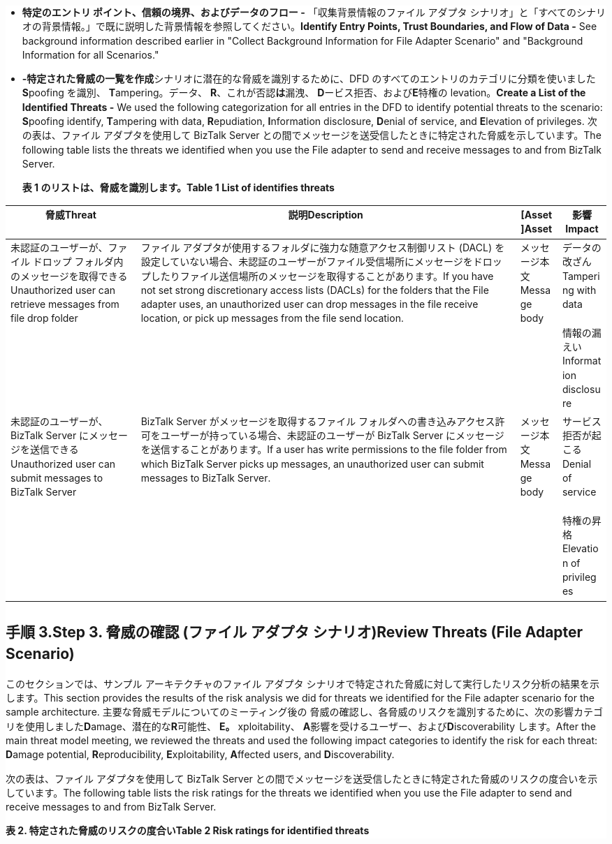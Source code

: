 - <span data-ttu-id="1358a-126">**特定のエントリ ポイント、信頼の境界、およびデータのフロー -** 「収集背景情報のファイル アダプタ シナリオ」と「すべてのシナリオの背景情報。」で既に説明した背景情報を参照してください。</span><span class="sxs-lookup"><span data-stu-id="1358a-126">**Identify Entry Points, Trust Boundaries, and Flow of Data -** See background information described earlier in "Collect Background Information for File Adapter Scenario" and "Background Information for all Scenarios."</span></span>  
  
- <span data-ttu-id="1358a-127">**-特定された脅威の一覧を作成**シナリオに潜在的な脅威を識別するために、DFD のすべてのエントリのカテゴリに分類を使いました**S**poofing を識別、 **T**ampering。データ、 **R**、これが否認**は**漏洩、 **D**ービス拒否、および**E**特権の levation。</span><span class="sxs-lookup"><span data-stu-id="1358a-127">**Create a List of the Identified Threats -** We used the following categorization for all entries in the DFD to identify potential threats to the scenario: **S**poofing identify, **T**ampering with data, **R**epudiation, **I**nformation disclosure, **D**enial of service, and **E**levation of privileges.</span></span> <span data-ttu-id="1358a-128">次の表は、ファイル アダプタを使用して BizTalk Server との間でメッセージを送受信したときに特定された脅威を示しています。</span><span class="sxs-lookup"><span data-stu-id="1358a-128">The following table lists the threats we identified when you use the File adapter to send and receive messages to and from BizTalk Server.</span></span>  
  
  <span data-ttu-id="1358a-129">**表 1 のリストは、脅威を識別します。**</span><span class="sxs-lookup"><span data-stu-id="1358a-129">**Table 1 List of identifies threats**</span></span>  
  
|<span data-ttu-id="1358a-130">脅威</span><span class="sxs-lookup"><span data-stu-id="1358a-130">Threat</span></span>|<span data-ttu-id="1358a-131">説明</span><span class="sxs-lookup"><span data-stu-id="1358a-131">Description</span></span>|<span data-ttu-id="1358a-132">[Asset]</span><span class="sxs-lookup"><span data-stu-id="1358a-132">Asset</span></span>|<span data-ttu-id="1358a-133">影響</span><span class="sxs-lookup"><span data-stu-id="1358a-133">Impact</span></span>|  
|------------|-----------------|-----------|------------|  
|<span data-ttu-id="1358a-134">未認証のユーザーが、ファイル ドロップ フォルダ内のメッセージを取得できる</span><span class="sxs-lookup"><span data-stu-id="1358a-134">Unauthorized user can retrieve messages from file drop folder</span></span>|<span data-ttu-id="1358a-135">ファイル アダプタが使用するフォルダに強力な随意アクセス制御リスト (DACL) を設定していない場合、未認証のユーザーがファイル受信場所にメッセージをドロップしたりファイル送信場所のメッセージを取得することがあります。</span><span class="sxs-lookup"><span data-stu-id="1358a-135">If you have not set strong discretionary access lists (DACLs) for the folders that the File adapter uses, an unauthorized user can drop messages in the file receive location, or pick up messages from the file send location.</span></span>|<span data-ttu-id="1358a-136">メッセージ本文</span><span class="sxs-lookup"><span data-stu-id="1358a-136">Message body</span></span>|<span data-ttu-id="1358a-137">データの改ざん</span><span class="sxs-lookup"><span data-stu-id="1358a-137">Tampering with data</span></span><br /><br /> <span data-ttu-id="1358a-138">情報の漏えい</span><span class="sxs-lookup"><span data-stu-id="1358a-138">Information disclosure</span></span>|  
|<span data-ttu-id="1358a-139">未認証のユーザーが、BizTalk Server にメッセージを送信できる</span><span class="sxs-lookup"><span data-stu-id="1358a-139">Unauthorized user can submit messages to BizTalk Server</span></span>|<span data-ttu-id="1358a-140">BizTalk Server がメッセージを取得するファイル フォルダへの書き込みアクセス許可をユーザーが持っている場合、未認証のユーザーが BizTalk Server にメッセージを送信することがあります。</span><span class="sxs-lookup"><span data-stu-id="1358a-140">If a user has write permissions to the file folder from which BizTalk Server picks up messages, an unauthorized user can submit messages to BizTalk Server.</span></span>|<span data-ttu-id="1358a-141">メッセージ本文</span><span class="sxs-lookup"><span data-stu-id="1358a-141">Message body</span></span>|<span data-ttu-id="1358a-142">サービス拒否が起こる</span><span class="sxs-lookup"><span data-stu-id="1358a-142">Denial of service</span></span><br /><br /> <span data-ttu-id="1358a-143">特権の昇格</span><span class="sxs-lookup"><span data-stu-id="1358a-143">Elevation of privileges</span></span>|  
  
## <a name="step-3-review-threats-file-adapter-scenario"></a><span data-ttu-id="1358a-144">手順 3.</span><span class="sxs-lookup"><span data-stu-id="1358a-144">Step 3.</span></span> <span data-ttu-id="1358a-145">脅威の確認 (ファイル アダプタ シナリオ)</span><span class="sxs-lookup"><span data-stu-id="1358a-145">Review Threats (File Adapter Scenario)</span></span>  
 <span data-ttu-id="1358a-146">このセクションでは、サンプル アーキテクチャのファイル アダプタ シナリオで特定された脅威に対して実行したリスク分析の結果を示します。</span><span class="sxs-lookup"><span data-stu-id="1358a-146">This section provides the results of the risk analysis we did for threats we identified for the File adapter scenario for the sample architecture.</span></span> <span data-ttu-id="1358a-147">主要な脅威モデルについてのミーティング後の 脅威の確認し、各脅威のリスクを識別するために、次の影響カテゴリを使用しました**D**amage、潜在的な**R**可能性、 **E。** xploitability、 **A**影響を受けるユーザー、および**D**iscoverability します。</span><span class="sxs-lookup"><span data-stu-id="1358a-147">After the main threat model meeting, we reviewed the threats and used the following impact categories to identify the risk for each threat: **D**amage potential, **R**eproducibility, **E**xploitability, **A**ffected users, and **D**iscoverability.</span></span>  
  
 <span data-ttu-id="1358a-148">次の表は、ファイル アダプタを使用して BizTalk Server との間でメッセージを送受信したときに特定された脅威のリスクの度合いを示しています。</span><span class="sxs-lookup"><span data-stu-id="1358a-148">The following table lists the risk ratings for the threats we identified when you use the File adapter to send and receive messages to and from BizTalk Server.</span></span>  
  
 <span data-ttu-id="1358a-149">**表 2. 特定された脅威のリスクの度合い**</span><span class="sxs-lookup"><span data-stu-id="1358a-149">**Table 2 Risk ratings for identified threats**</span></span>  
  